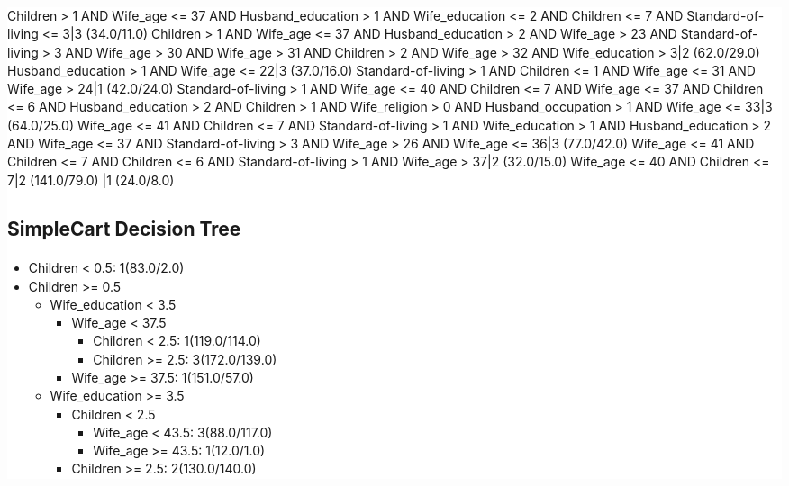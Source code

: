 Children > 1 AND Wife_age <= 37 AND Husband_education > 1 AND Wife_education <= 2 AND Children <= 7 AND Standard-of-living <= 3|3 (34.0/11.0)
Children > 1 AND Wife_age <= 37 AND Husband_education > 2 AND Wife_age > 23 AND Standard-of-living > 3 AND Wife_age > 30 AND Wife_age > 31 AND Children > 2 AND Wife_age > 32 AND Wife_education > 3|2 (62.0/29.0)
Husband_education > 1 AND Wife_age <= 22|3 (37.0/16.0)
Standard-of-living > 1 AND Children <= 1 AND Wife_age <= 31 AND Wife_age > 24|1 (42.0/24.0)
Standard-of-living > 1 AND Wife_age <= 40 AND Children <= 7 AND Wife_age <= 37 AND Children <= 6 AND Husband_education > 2 AND Children > 1 AND Wife_religion > 0 AND Husband_occupation > 1 AND Wife_age <= 33|3 (64.0/25.0)
Wife_age <= 41 AND Children <= 7 AND Standard-of-living > 1 AND Wife_education > 1 AND Husband_education > 2 AND Wife_age <= 37 AND Standard-of-living > 3 AND Wife_age > 26 AND Wife_age <= 36|3 (77.0/42.0)
Wife_age <= 41 AND Children <= 7 AND Children <= 6 AND Standard-of-living > 1 AND Wife_age > 37|2 (32.0/15.0)
Wife_age <= 40 AND Children <= 7|2 (141.0/79.0)
|1 (24.0/8.0)


## SimpleCart Decision Tree

* Children < 0.5: 1(83.0/2.0)
* Children >= 0.5
	* Wife_education < 3.5
		* Wife_age < 37.5
			* Children < 2.5: 1(119.0/114.0)
			* Children >= 2.5: 3(172.0/139.0)
		* Wife_age >= 37.5: 1(151.0/57.0)
	* Wife_education >= 3.5
		* Children < 2.5
			* Wife_age < 43.5: 3(88.0/117.0)
			* Wife_age >= 43.5: 1(12.0/1.0)
		* Children >= 2.5: 2(130.0/140.0)


